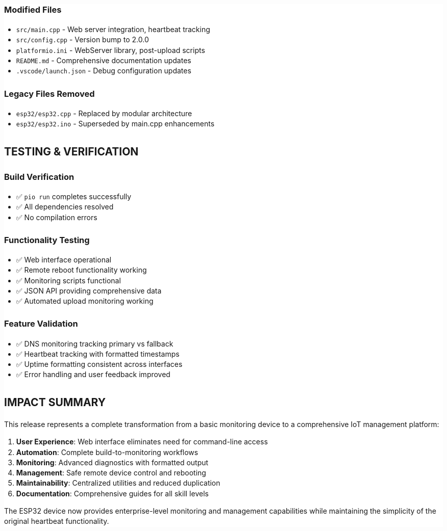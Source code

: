### Modified Files

- `src/main.cpp` - Web server integration, heartbeat tracking
- `src/config.cpp` - Version bump to 2.0.0
- `platformio.ini` - WebServer library, post-upload scripts
- `README.md` - Comprehensive documentation updates
- `.vscode/launch.json` - Debug configuration updates

### Legacy Files Removed

- `esp32/esp32.cpp` - Replaced by modular architecture
- `esp32/esp32.ino` - Superseded by main.cpp enhancements

## TESTING & VERIFICATION

### Build Verification

- ✅ `pio run` completes successfully
- ✅ All dependencies resolved
- ✅ No compilation errors

### Functionality Testing

- ✅ Web interface operational
- ✅ Remote reboot functionality working
- ✅ Monitoring scripts functional
- ✅ JSON API providing comprehensive data
- ✅ Automated upload monitoring working

### Feature Validation

- ✅ DNS monitoring tracking primary vs fallback
- ✅ Heartbeat tracking with formatted timestamps
- ✅ Uptime formatting consistent across interfaces
- ✅ Error handling and user feedback improved

## IMPACT SUMMARY

This release represents a complete transformation from a basic monitoring device to a comprehensive IoT management platform:

1. **User Experience**: Web interface eliminates need for command-line access
2. **Automation**: Complete build-to-monitoring workflows
3. **Monitoring**: Advanced diagnostics with formatted output
4. **Management**: Safe remote device control and rebooting
5. **Maintainability**: Centralized utilities and reduced duplication
6. **Documentation**: Comprehensive guides for all skill levels

The ESP32 device now provides enterprise-level monitoring and management capabilities while maintaining the simplicity of the original heartbeat functionality.
